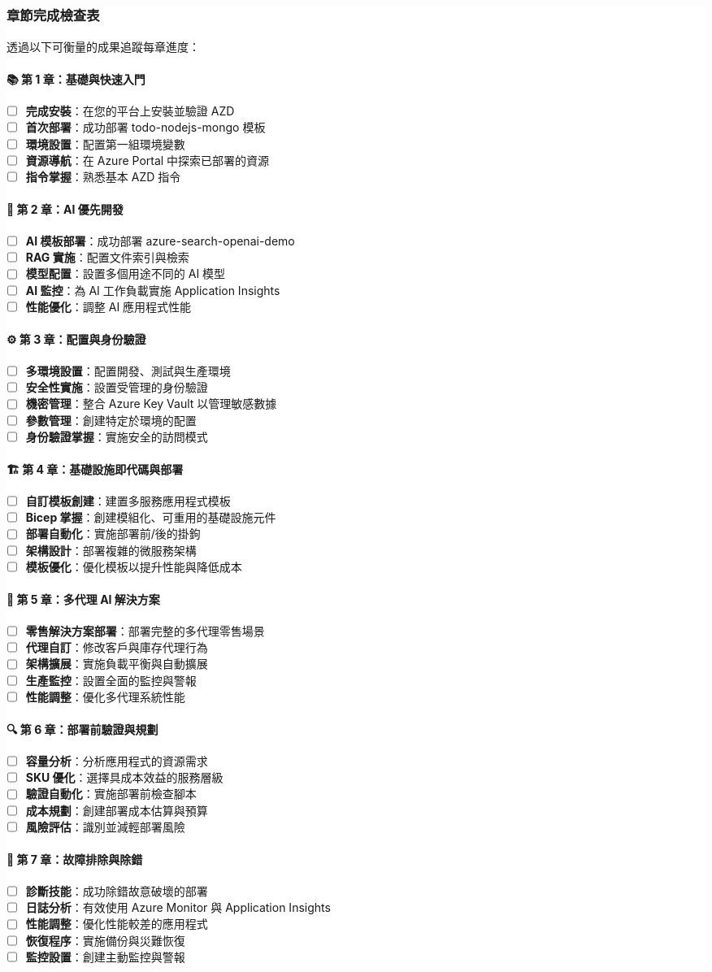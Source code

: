 ### 章節完成檢查表  

透過以下可衡量的成果追蹤每章進度：  

#### 📚 第 1 章：基礎與快速入門  
- [ ] **完成安裝**：在您的平台上安裝並驗證 AZD  
- [ ] **首次部署**：成功部署 todo-nodejs-mongo 模板  
- [ ] **環境設置**：配置第一組環境變數  
- [ ] **資源導航**：在 Azure Portal 中探索已部署的資源  
- [ ] **指令掌握**：熟悉基本 AZD 指令  

#### 🤖 第 2 章：AI 優先開發  
- [ ] **AI 模板部署**：成功部署 azure-search-openai-demo  
- [ ] **RAG 實施**：配置文件索引與檢索  
- [ ] **模型配置**：設置多個用途不同的 AI 模型  
- [ ] **AI 監控**：為 AI 工作負載實施 Application Insights  
- [ ] **性能優化**：調整 AI 應用程式性能  

#### ⚙️ 第 3 章：配置與身份驗證  
- [ ] **多環境設置**：配置開發、測試與生產環境  
- [ ] **安全性實施**：設置受管理的身份驗證  
- [ ] **機密管理**：整合 Azure Key Vault 以管理敏感數據  
- [ ] **參數管理**：創建特定於環境的配置  
- [ ] **身份驗證掌握**：實施安全的訪問模式  

#### 🏗️ 第 4 章：基礎設施即代碼與部署  
- [ ] **自訂模板創建**：建置多服務應用程式模板  
- [ ] **Bicep 掌握**：創建模組化、可重用的基礎設施元件  
- [ ] **部署自動化**：實施部署前/後的掛鉤  
- [ ] **架構設計**：部署複雜的微服務架構  
- [ ] **模板優化**：優化模板以提升性能與降低成本  

#### 🎯 第 5 章：多代理 AI 解決方案  
- [ ] **零售解決方案部署**：部署完整的多代理零售場景  
- [ ] **代理自訂**：修改客戶與庫存代理行為  
- [ ] **架構擴展**：實施負載平衡與自動擴展  
- [ ] **生產監控**：設置全面的監控與警報  
- [ ] **性能調整**：優化多代理系統性能  

#### 🔍 第 6 章：部署前驗證與規劃  
- [ ] **容量分析**：分析應用程式的資源需求  
- [ ] **SKU 優化**：選擇具成本效益的服務層級  
- [ ] **驗證自動化**：實施部署前檢查腳本  
- [ ] **成本規劃**：創建部署成本估算與預算  
- [ ] **風險評估**：識別並減輕部署風險  

#### 🚨 第 7 章：故障排除與除錯  
- [ ] **診斷技能**：成功除錯故意破壞的部署  
- [ ] **日誌分析**：有效使用 Azure Monitor 與 Application Insights  
- [ ] **性能調整**：優化性能較差的應用程式  
- [ ] **恢復程序**：實施備份與災難恢復  
- [ ] **監控設置**：創建主動監控與警報  
